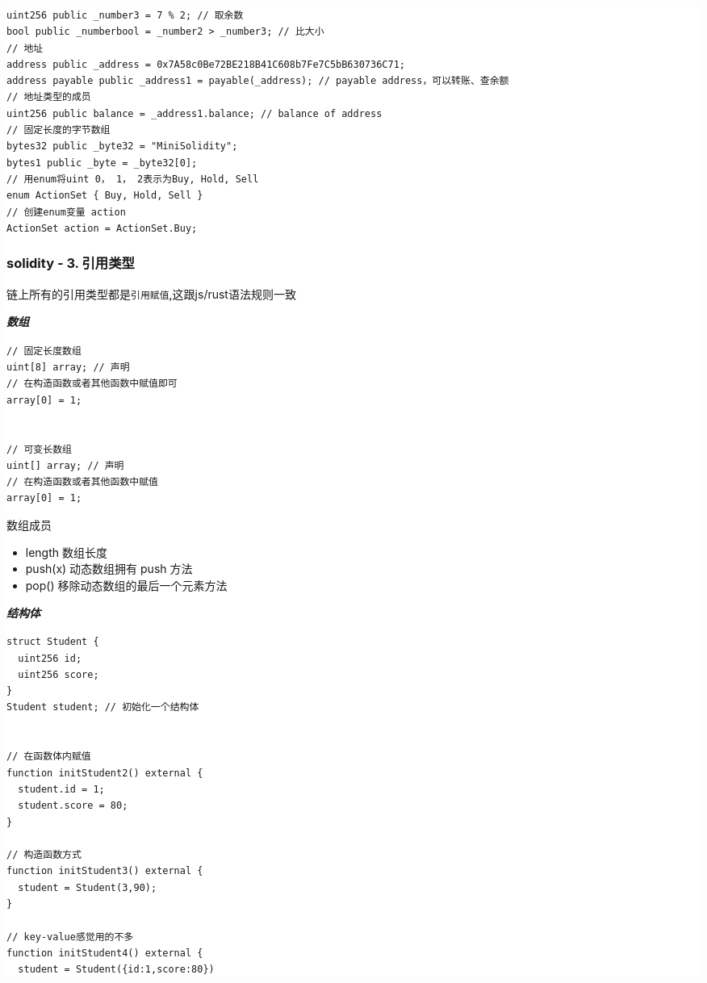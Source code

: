 ```solidity
uint256 public _number3 = 7 % 2; // 取余数
bool public _numberbool = _number2 > _number3; // 比大小
// 地址
address public _address = 0x7A58c0Be72BE218B41C608b7Fe7C5bB630736C71;
address payable public _address1 = payable(_address); // payable address，可以转账、查余额
// 地址类型的成员
uint256 public balance = _address1.balance; // balance of address
// 固定长度的字节数组
bytes32 public _byte32 = "MiniSolidity";
bytes1 public _byte = _byte32[0];
// 用enum将uint 0， 1， 2表示为Buy, Hold, Sell
enum ActionSet { Buy, Hold, Sell }
// 创建enum变量 action
ActionSet action = ActionSet.Buy;

```

### solidity - 3. 引用类型

链上所有的引用类型都是`引用赋值`,这跟js/rust语法规则一致

**_数组_**

```solidity
// 固定长度数组
uint[8] array; // 声明
// 在构造函数或者其他函数中赋值即可
array[0] = 1;


// 可变长数组
uint[] array; // 声明
// 在构造函数或者其他函数中赋值
array[0] = 1;
```

数组成员

- length 数组长度
- push(x) 动态数组拥有 push 方法
- pop() 移除动态数组的最后一个元素方法

**_结构体_**

```solidity
struct Student {
  uint256 id;
  uint256 score;
}
Student student; // 初始化一个结构体


// 在函数体内赋值
function initStudent2() external {
  student.id = 1;
  student.score = 80;
}

// 构造函数方式
function initStudent3() external {
  student = Student(3,90);
}

// key-value感觉用的不多
function initStudent4() external {
  student = Student({id:1,score:80})
```